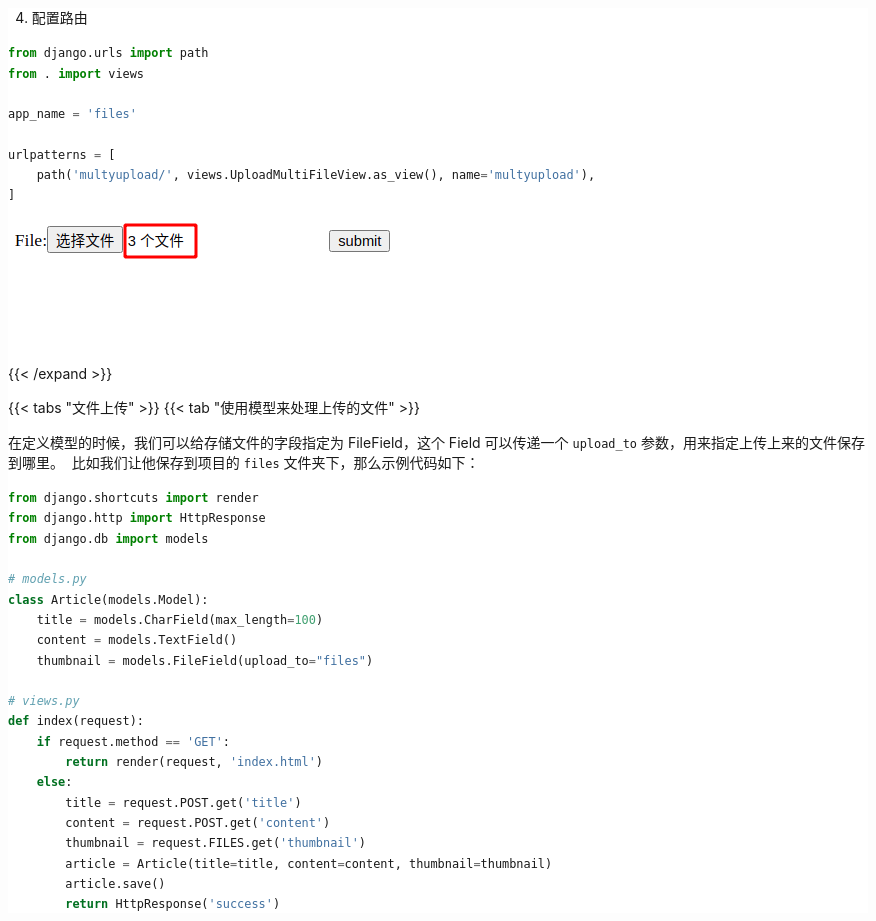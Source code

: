 4. 配置路由

```python
from django.urls import path
from . import views

app_name = 'files'

urlpatterns = [
    path('multyupload/', views.UploadMultiFileView.as_view(), name='multyupload'),
]
```

![multyupload](multyupload.png "multyupload")

{{< /expand >}}

{{< tabs "文件上传" >}}
{{< tab "使用模型来处理上传的文件" >}}

在定义模型的时候，我们可以给存储文件的字段指定为 FileField，这个 Field 可以传递一个 `upload_to` 参数，用来指定上传上来的文件保存到哪里。
​
比如我们让他保存到项目的 `files` 文件夹下，那么示例代码如下：

```python
from django.shortcuts import render
from django.http import HttpResponse
from django.db import models

# models.py
class Article(models.Model):
    title = models.CharField(max_length=100)
    content = models.TextField()
    thumbnail = models.FileField(upload_to="files")

# views.py
def index(request):
    if request.method == 'GET':
        return render(request, 'index.html')
    else:
        title = request.POST.get('title')
        content = request.POST.get('content')
        thumbnail = request.FILES.get('thumbnail')
        article = Article(title=title, content=content, thumbnail=thumbnail)
        article.save()
        return HttpResponse('success')
```
